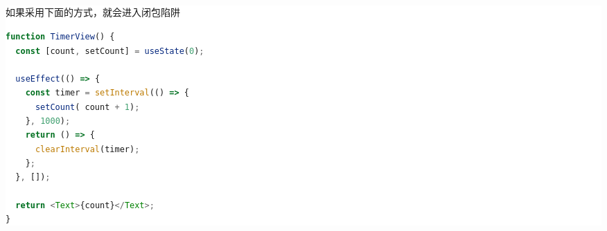 

如果采用下面的方式，就会进入闭包陷阱

```js
function TimerView() {
  const [count, setCount] = useState(0);

  useEffect(() => {
    const timer = setInterval(() => {
      setCount( count + 1);
    }, 1000);
    return () => {
      clearInterval(timer);
    };
  }, []);

  return <Text>{count}</Text>;
}
```


